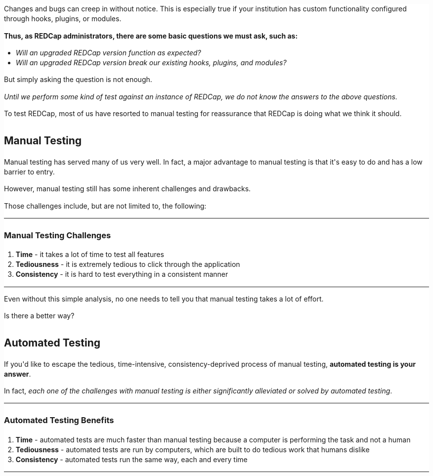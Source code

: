 Changes and bugs can creep in without notice.  This is especially true if your institution has custom functionality configured through hooks, plugins, or modules.

**Thus, as REDCap administrators, there are some basic questions we must ask, such as:**
- *Will an upgraded REDCap version function as expected?*
- *Will an upgraded REDCap version break our existing hooks, plugins, and modules?*

But simply asking the question is not enough.

*Until we perform some kind of test against an instance of REDCap, we do not know the answers to the above questions.*

To test REDCap, most of us have resorted to manual testing for reassurance that REDCap is doing what we think it should.

## Manual Testing

Manual testing has served many of us very well.  In fact, a major advantage to manual testing is that it's easy to do and has a low barrier to entry.

However, manual testing still has some inherent challenges and drawbacks.

Those challenges include, but are not limited to, the following:

---
### Manual Testing Challenges
1. **Time** - it takes a lot of time to test all features
2. **Tediousness** - it is extremely tedious to click through the application
3. **Consistency** - it is hard to test everything in a consistent manner
---

Even without this simple analysis, no one needs to tell you that manual testing takes a lot of effort.

Is there a better way?


## Automated Testing

If you'd like to escape the tedious, time-intensive, consistency-deprived process of manual testing, **automated testing is your answer**.

In fact, *each one of the challenges with manual testing is either significantly alleviated or solved by automated testing*.

---
### Automated Testing Benefits
1. **Time** - automated tests are much faster than manual testing because a computer is performing the task and not a human
2. **Tediousness** - automated tests are run by computers, which are built to do tedious work that humans dislike
3. **Consistency** - automated tests run the same way, each and every time
---
